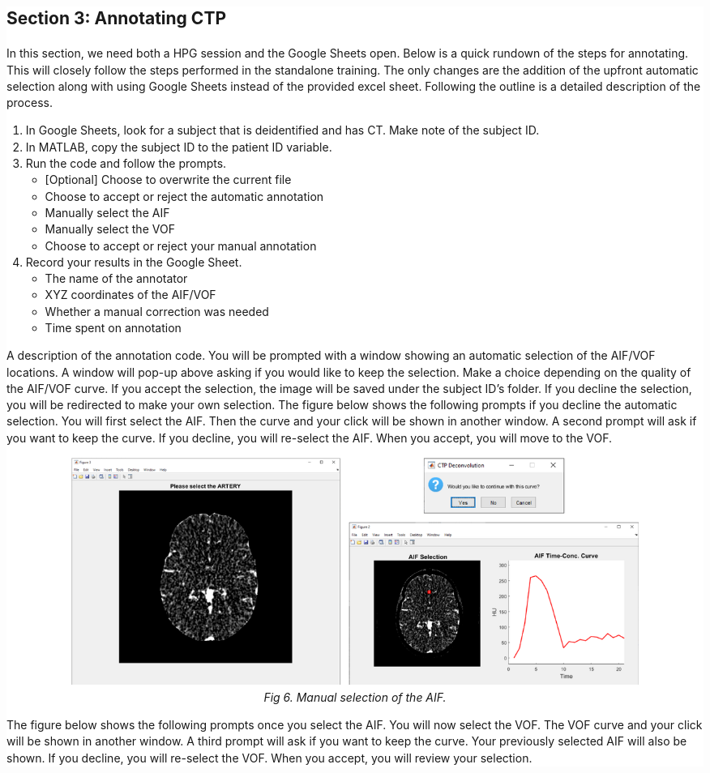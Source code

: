 ## Section 3: Annotating CTP
In this section, we need both a HPG session and the Google Sheets open. Below is a quick rundown of the steps for annotating. This will closely follow the steps performed in the standalone training. The only changes are the addition of the upfront automatic selection along with using Google Sheets instead of the provided excel sheet. Following the outline is a detailed description of the process.
1.	In Google Sheets, look for a subject that is deidentified and has CT. Make note of the subject ID.
2.	In MATLAB, copy the subject ID to the patient ID variable.
3.	Run the code and follow the prompts.
    -	[Optional] Choose to overwrite the current file
    -	Choose to accept or reject the automatic annotation
    -	Manually select the AIF
    -	Manually select the VOF
    -	Choose to accept or reject your manual annotation
4.	Record your results in the Google Sheet.
    -	The name of the annotator
    -	XYZ coordinates of the AIF/VOF
    -	Whether a manual correction was needed
    -	Time spent on annotation

A description of the annotation code. You will be prompted with a window showing an automatic selection of the AIF/VOF locations. A window will pop-up above asking if you would like to keep the selection. Make a choice depending on the quality of the AIF/VOF curve. If you accept the selection, the image will be saved under the subject ID’s folder. If you decline the selection, you will be redirected to make your own selection.
The figure below shows the following prompts if you decline the automatic selection. You will first select the AIF. Then the curve and your click will be shown in another window. A second prompt will ask if you want to keep the curve. If you decline, you will re-select the AIF. When you accept, you will move to the VOF.
 
<p align="center"><img width=700 src="./img/tutorial_manualaif.png"><br/><i>Fig 6. Manual selection of the AIF.</i><p>

The figure below shows the following prompts once you select the AIF. You will now select the VOF. The VOF curve and your click will be shown in another window. A third prompt will ask if you want to keep the curve. Your previously selected AIF will also be shown. If you decline, you will re-select the VOF. When you accept, you will review your selection. 
 